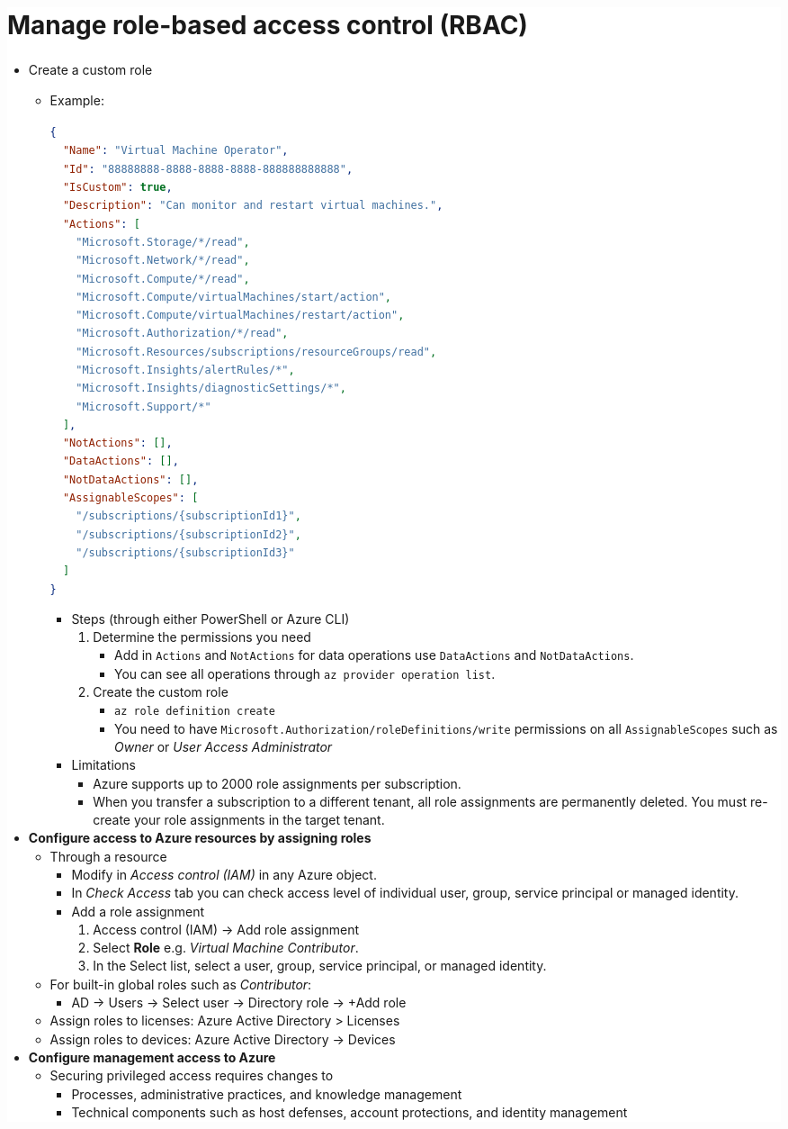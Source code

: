 # Manage role-based access control (RBAC)

- Create a custom role
  - Example:

    ```json
    {
      "Name": "Virtual Machine Operator",
      "Id": "88888888-8888-8888-8888-888888888888",
      "IsCustom": true,
      "Description": "Can monitor and restart virtual machines.",
      "Actions": [
        "Microsoft.Storage/*/read",
        "Microsoft.Network/*/read",
        "Microsoft.Compute/*/read",
        "Microsoft.Compute/virtualMachines/start/action",
        "Microsoft.Compute/virtualMachines/restart/action",
        "Microsoft.Authorization/*/read",
        "Microsoft.Resources/subscriptions/resourceGroups/read",
        "Microsoft.Insights/alertRules/*",
        "Microsoft.Insights/diagnosticSettings/*",
        "Microsoft.Support/*"
      ],
      "NotActions": [],
      "DataActions": [],
      "NotDataActions": [],
      "AssignableScopes": [
        "/subscriptions/{subscriptionId1}",
        "/subscriptions/{subscriptionId2}",
        "/subscriptions/{subscriptionId3}"
      ]
    }
    ```

    - Steps (through either PowerShell or Azure CLI)
      1. Determine the permissions you need
          - Add in `Actions` and `NotActions` for data operations use `DataActions` and `NotDataActions`.
          - You can see all operations through `az provider operation list`.
      2. Create the custom role
          - `az role definition create`
          - You need to have `Microsoft.Authorization/roleDefinitions/write` permissions on all `AssignableScopes` such as *Owner* or *User Access Administrator*
    - Limitations
      - Azure supports up to 2000 role assignments per subscription.
      - When you transfer a subscription to a different tenant, all role assignments are permanently deleted. You must re-create your role assignments in the target tenant.
- **Configure access to Azure resources by assigning roles**
  - Through a resource
    - Modify in *Access control (IAM)* in any Azure object.
    - In *Check Access* tab you can check access level of individual user, group, service principal or managed identity.
    - Add a role assignment
      1. Access control (IAM)  -> Add role assignment
      2. Select **Role** e.g. *Virtual Machine Contributor*.
      3. In the Select list, select a user, group, service principal, or managed identity.
  - For built-in global roles such as *Contributor*:
    - AD -> Users -> Select user -> Directory role -> +Add role
  - Assign roles to licenses: Azure Active Directory > Licenses
  - Assign roles to devices: Azure Active Directory -> Devices
- **Configure management access to Azure**
  - Securing privileged access requires changes to
    - Processes, administrative practices, and knowledge management
    - Technical components such as host defenses, account protections, and identity management
